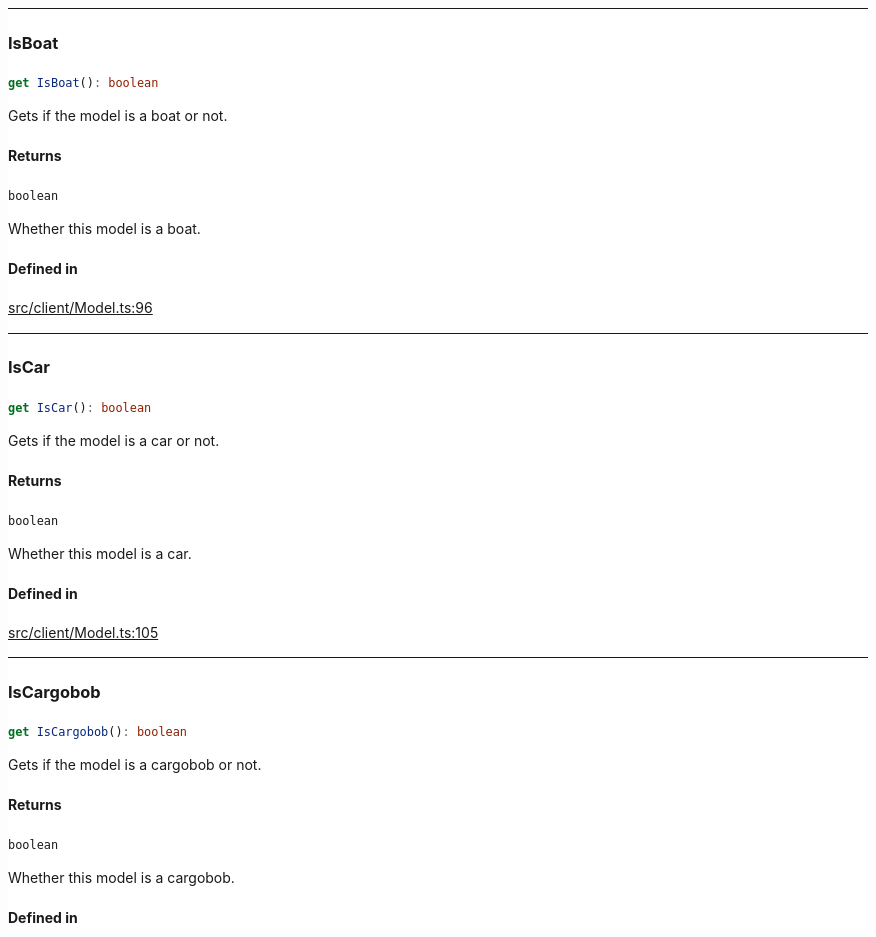 ***

### IsBoat

```ts
get IsBoat(): boolean
```

Gets if the model is a boat or not.

#### Returns

`boolean`

Whether this model is a boat.

#### Defined in

[src/client/Model.ts:96](https://github.com/nativewrappers/fivem/blob/23974f37709c3a4a6a2e52877548e496df556c3f/src/client/Model.ts#L96)

***

### IsCar

```ts
get IsCar(): boolean
```

Gets if the model is a car or not.

#### Returns

`boolean`

Whether this model is a car.

#### Defined in

[src/client/Model.ts:105](https://github.com/nativewrappers/fivem/blob/23974f37709c3a4a6a2e52877548e496df556c3f/src/client/Model.ts#L105)

***

### IsCargobob

```ts
get IsCargobob(): boolean
```

Gets if the model is a cargobob or not.

#### Returns

`boolean`

Whether this model is a cargobob.

#### Defined in
